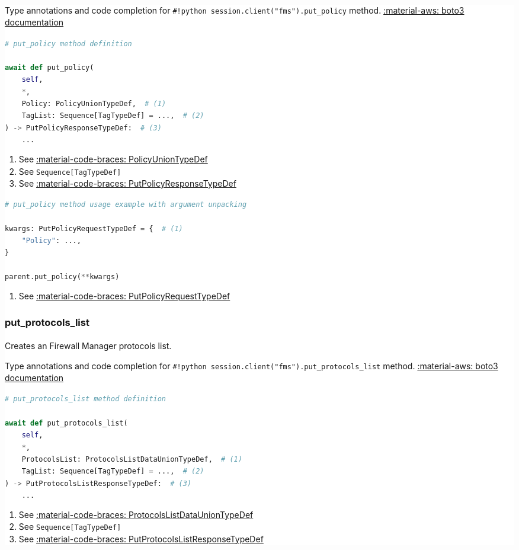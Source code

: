 Type annotations and code completion for `#!python session.client("fms").put_policy` method.
[:material-aws: boto3 documentation](https://boto3.amazonaws.com/v1/documentation/api/latest/reference/services/fms.html#FMS.Client)

```python
# put_policy method definition

await def put_policy(
    self,
    *,
    Policy: PolicyUnionTypeDef,  # (1)
    TagList: Sequence[TagTypeDef] = ...,  # (2)
) -> PutPolicyResponseTypeDef:  # (3)
    ...
```

1. See [:material-code-braces: PolicyUnionTypeDef](#policyuniontypedef)
2. See `Sequence[TagTypeDef]`
3. See [:material-code-braces: PutPolicyResponseTypeDef](./type_defs.md#putpolicyresponsetypedef)


```python
# put_policy method usage example with argument unpacking

kwargs: PutPolicyRequestTypeDef = {  # (1)
    "Policy": ...,
}

parent.put_policy(**kwargs)
```

1. See [:material-code-braces: PutPolicyRequestTypeDef](./type_defs.md#putpolicyrequesttypedef)

### put\_protocols\_list

Creates an Firewall Manager protocols list.

Type annotations and code completion for `#!python session.client("fms").put_protocols_list` method.
[:material-aws: boto3 documentation](https://boto3.amazonaws.com/v1/documentation/api/latest/reference/services/fms.html#FMS.Client)

```python
# put_protocols_list method definition

await def put_protocols_list(
    self,
    *,
    ProtocolsList: ProtocolsListDataUnionTypeDef,  # (1)
    TagList: Sequence[TagTypeDef] = ...,  # (2)
) -> PutProtocolsListResponseTypeDef:  # (3)
    ...
```

1. See [:material-code-braces: ProtocolsListDataUnionTypeDef](#protocolslistdatauniontypedef)
2. See `Sequence[TagTypeDef]`
3. See [:material-code-braces: PutProtocolsListResponseTypeDef](./type_defs.md#putprotocolslistresponsetypedef)
